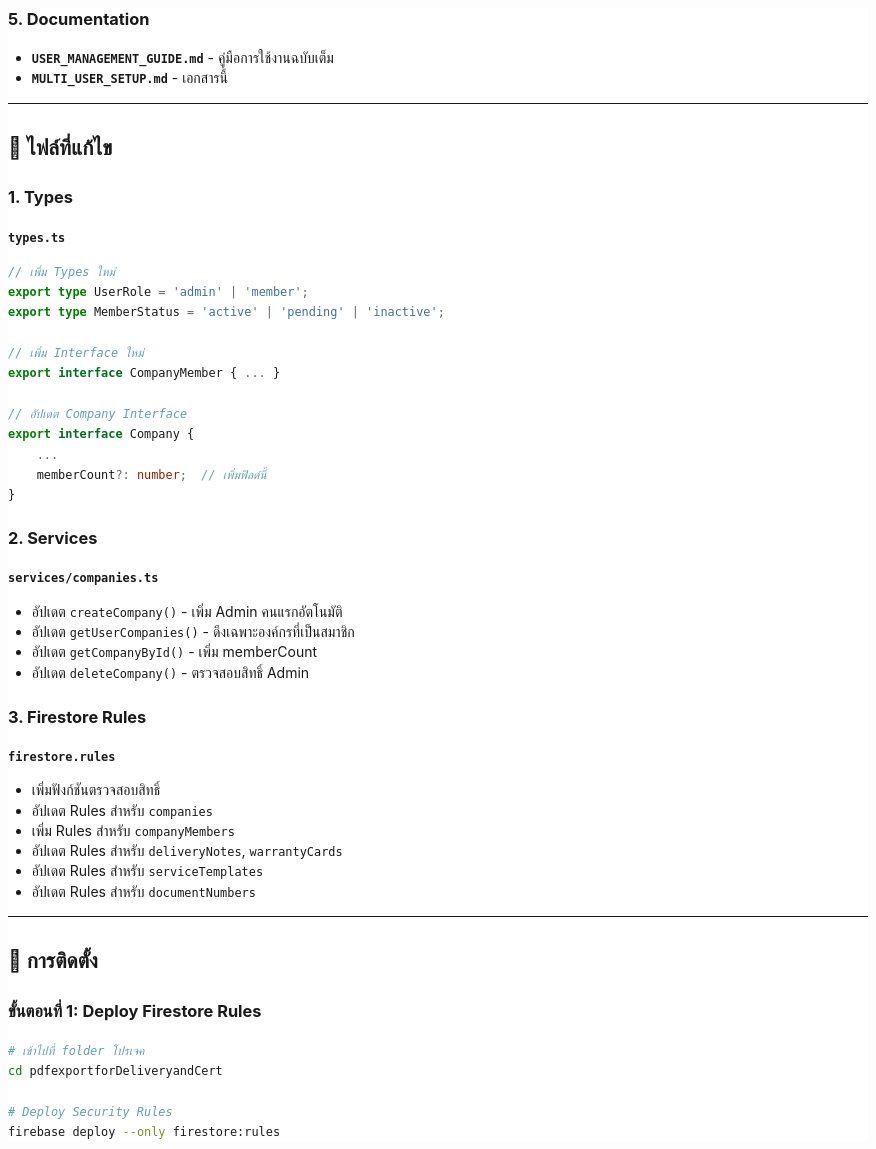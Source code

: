 ### 5. Documentation
- **`USER_MANAGEMENT_GUIDE.md`** - คู่มือการใช้งานฉบับเต็ม
- **`MULTI_USER_SETUP.md`** - เอกสารนี้

---

## 📁 ไฟล์ที่แก้ไข

### 1. Types
**`types.ts`**
```typescript
// เพิ่ม Types ใหม่
export type UserRole = 'admin' | 'member';
export type MemberStatus = 'active' | 'pending' | 'inactive';

// เพิ่ม Interface ใหม่
export interface CompanyMember { ... }

// อัปเดต Company Interface
export interface Company {
    ...
    memberCount?: number;  // เพิ่มฟิลด์นี้
}
```

### 2. Services
**`services/companies.ts`**
- อัปเดต `createCompany()` - เพิ่ม Admin คนแรกอัตโนมัติ
- อัปเดต `getUserCompanies()` - ดึงเฉพาะองค์กรที่เป็นสมาชิก
- อัปเดต `getCompanyById()` - เพิ่ม memberCount
- อัปเดต `deleteCompany()` - ตรวจสอบสิทธิ์ Admin

### 3. Firestore Rules
**`firestore.rules`**
- เพิ่มฟังก์ชันตรวจสอบสิทธิ์
- อัปเดต Rules สำหรับ `companies`
- เพิ่ม Rules สำหรับ `companyMembers`
- อัปเดต Rules สำหรับ `deliveryNotes`, `warrantyCards`
- อัปเดต Rules สำหรับ `serviceTemplates`
- อัปเดต Rules สำหรับ `documentNumbers`

---

## 🔧 การติดตั้ง

### ขั้นตอนที่ 1: Deploy Firestore Rules

```bash
# เข้าไปที่ folder โปรเจค
cd pdfexportforDeliveryandCert

# Deploy Security Rules
firebase deploy --only firestore:rules
```
